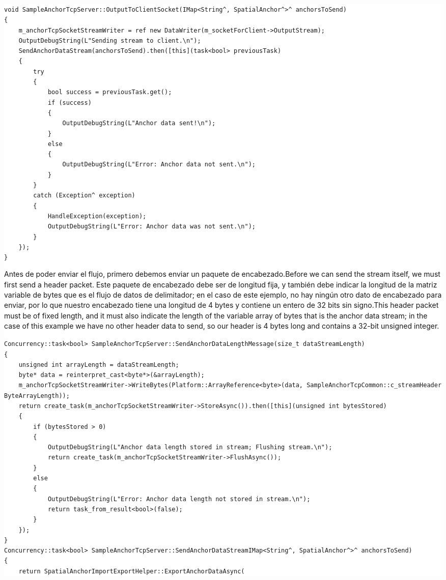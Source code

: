 ```
void SampleAnchorTcpServer::OutputToClientSocket(IMap<String^, SpatialAnchor^>^ anchorsToSend)
{
    m_anchorTcpSocketStreamWriter = ref new DataWriter(m_socketForClient->OutputStream);
    OutputDebugString(L"Sending stream to client.\n");
    SendAnchorDataStream(anchorsToSend).then([this](task<bool> previousTask)
    {
        try
        {
            bool success = previousTask.get();
            if (success)
            {
                OutputDebugString(L"Anchor data sent!\n");
            }
            else
            {
                OutputDebugString(L"Error: Anchor data not sent.\n");
            }
        }
        catch (Exception^ exception)
        {
            HandleException(exception);
            OutputDebugString(L"Error: Anchor data was not sent.\n");
        }
    });
}
```

<span data-ttu-id="4b77d-175">Antes de poder enviar el flujo, primero debemos enviar un paquete de encabezado.</span><span class="sxs-lookup"><span data-stu-id="4b77d-175">Before we can send the stream itself, we must first send a header packet.</span></span> <span data-ttu-id="4b77d-176">Este paquete de encabezado debe ser de longitud fija, y también debe indicar la longitud de la matriz variable de bytes que es el flujo de datos de delimitador; en el caso de este ejemplo, no hay ningún otro dato de encabezado para enviar, por lo que nuestro encabezado tiene una longitud de 4 bytes y contiene un entero de 32 bits sin signo.</span><span class="sxs-lookup"><span data-stu-id="4b77d-176">This header packet must be of fixed length, and it must also indicate the length of the variable array of bytes that is the anchor data stream; in the case of this example we have no other header data to send, so our header is 4 bytes long and contains a 32-bit unsigned integer.</span></span>

```
Concurrency::task<bool> SampleAnchorTcpServer::SendAnchorDataLengthMessage(size_t dataStreamLength)
{
    unsigned int arrayLength = dataStreamLength;
    byte* data = reinterpret_cast<byte*>(&arrayLength);
    m_anchorTcpSocketStreamWriter->WriteBytes(Platform::ArrayReference<byte>(data, SampleAnchorTcpCommon::c_streamHeaderByteArrayLength));
    return create_task(m_anchorTcpSocketStreamWriter->StoreAsync()).then([this](unsigned int bytesStored)
    {
        if (bytesStored > 0)
        {
            OutputDebugString(L"Anchor data length stored in stream; Flushing stream.\n");
            return create_task(m_anchorTcpSocketStreamWriter->FlushAsync());
        }
        else
        {
            OutputDebugString(L"Error: Anchor data length not stored in stream.\n");
            return task_from_result<bool>(false);
        }
    });
}
Concurrency::task<bool> SampleAnchorTcpServer::SendAnchorDataStreamIMap<String^, SpatialAnchor^>^ anchorsToSend)
{
    return SpatialAnchorImportExportHelper::ExportAnchorDataAsync(
```